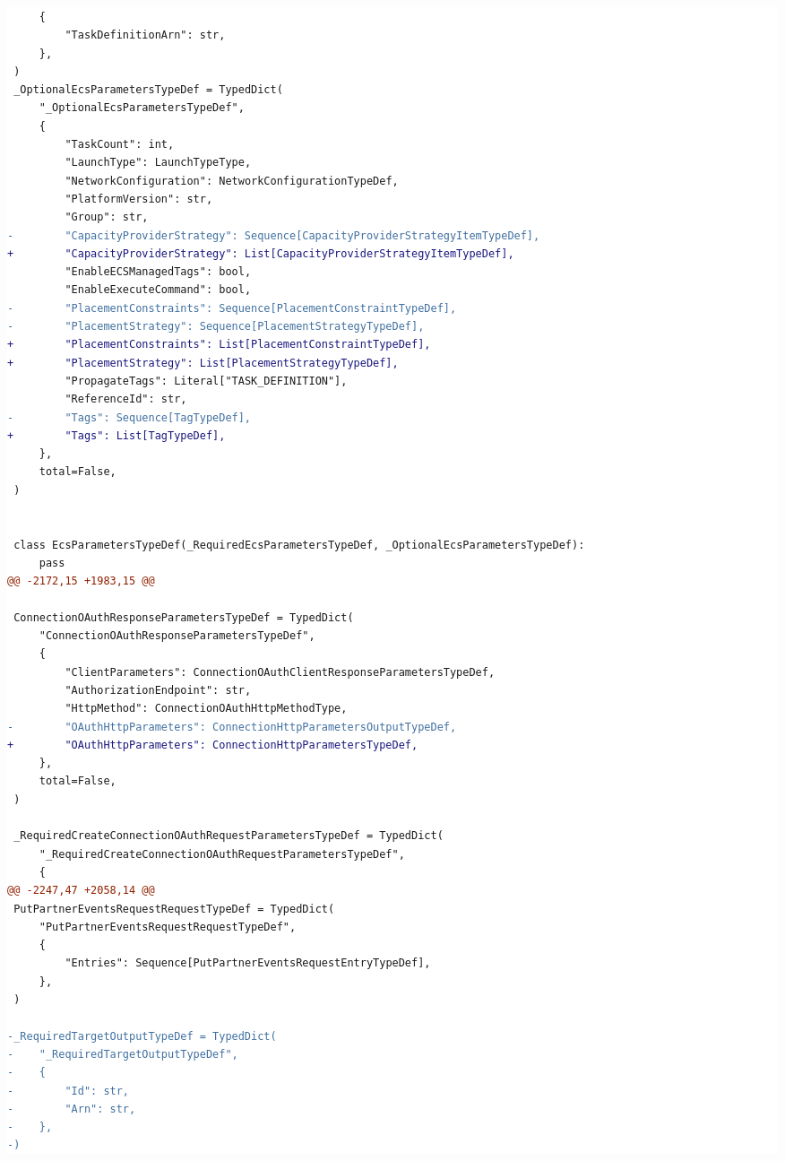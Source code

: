 ```diff
     {
         "TaskDefinitionArn": str,
     },
 )
 _OptionalEcsParametersTypeDef = TypedDict(
     "_OptionalEcsParametersTypeDef",
     {
         "TaskCount": int,
         "LaunchType": LaunchTypeType,
         "NetworkConfiguration": NetworkConfigurationTypeDef,
         "PlatformVersion": str,
         "Group": str,
-        "CapacityProviderStrategy": Sequence[CapacityProviderStrategyItemTypeDef],
+        "CapacityProviderStrategy": List[CapacityProviderStrategyItemTypeDef],
         "EnableECSManagedTags": bool,
         "EnableExecuteCommand": bool,
-        "PlacementConstraints": Sequence[PlacementConstraintTypeDef],
-        "PlacementStrategy": Sequence[PlacementStrategyTypeDef],
+        "PlacementConstraints": List[PlacementConstraintTypeDef],
+        "PlacementStrategy": List[PlacementStrategyTypeDef],
         "PropagateTags": Literal["TASK_DEFINITION"],
         "ReferenceId": str,
-        "Tags": Sequence[TagTypeDef],
+        "Tags": List[TagTypeDef],
     },
     total=False,
 )
 
 
 class EcsParametersTypeDef(_RequiredEcsParametersTypeDef, _OptionalEcsParametersTypeDef):
     pass
@@ -2172,15 +1983,15 @@
 
 ConnectionOAuthResponseParametersTypeDef = TypedDict(
     "ConnectionOAuthResponseParametersTypeDef",
     {
         "ClientParameters": ConnectionOAuthClientResponseParametersTypeDef,
         "AuthorizationEndpoint": str,
         "HttpMethod": ConnectionOAuthHttpMethodType,
-        "OAuthHttpParameters": ConnectionHttpParametersOutputTypeDef,
+        "OAuthHttpParameters": ConnectionHttpParametersTypeDef,
     },
     total=False,
 )
 
 _RequiredCreateConnectionOAuthRequestParametersTypeDef = TypedDict(
     "_RequiredCreateConnectionOAuthRequestParametersTypeDef",
     {
@@ -2247,47 +2058,14 @@
 PutPartnerEventsRequestRequestTypeDef = TypedDict(
     "PutPartnerEventsRequestRequestTypeDef",
     {
         "Entries": Sequence[PutPartnerEventsRequestEntryTypeDef],
     },
 )
 
-_RequiredTargetOutputTypeDef = TypedDict(
-    "_RequiredTargetOutputTypeDef",
-    {
-        "Id": str,
-        "Arn": str,
-    },
-)
```